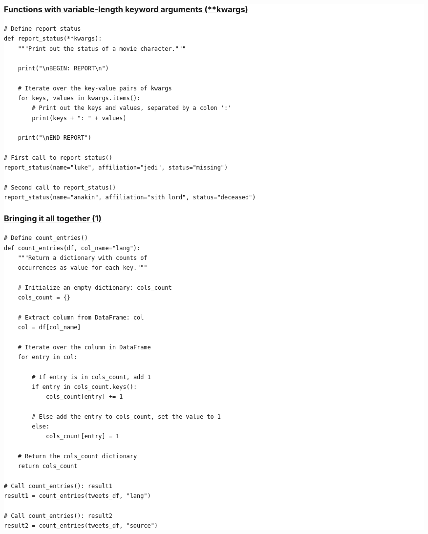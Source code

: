 ```
```

### [Functions with variable-length keyword arguments (**kwargs)](https://campus.datacamp.com/courses/python-data-science-toolbox-part-1/default-arguments-variable-length-arguments-and-scope?ex=13)

```
# Define report_status
def report_status(**kwargs):
    """Print out the status of a movie character."""

    print("\nBEGIN: REPORT\n")

    # Iterate over the key-value pairs of kwargs
    for keys, values in kwargs.items():
        # Print out the keys and values, separated by a colon ':'
        print(keys + ": " + values)

    print("\nEND REPORT")

# First call to report_status()
report_status(name="luke", affiliation="jedi", status="missing")

# Second call to report_status()
report_status(name="anakin", affiliation="sith lord", status="deceased")
```

### [Bringing it all together (1)](https://campus.datacamp.com/courses/python-data-science-toolbox-part-1/default-arguments-variable-length-arguments-and-scope?ex=15)

```
# Define count_entries()
def count_entries(df, col_name="lang"):
    """Return a dictionary with counts of
    occurrences as value for each key."""

    # Initialize an empty dictionary: cols_count
    cols_count = {}

    # Extract column from DataFrame: col
    col = df[col_name]
    
    # Iterate over the column in DataFrame
    for entry in col:

        # If entry is in cols_count, add 1
        if entry in cols_count.keys():
            cols_count[entry] += 1

        # Else add the entry to cols_count, set the value to 1
        else:
            cols_count[entry] = 1

    # Return the cols_count dictionary
    return cols_count

# Call count_entries(): result1
result1 = count_entries(tweets_df, "lang")

# Call count_entries(): result2
result2 = count_entries(tweets_df, "source")

```